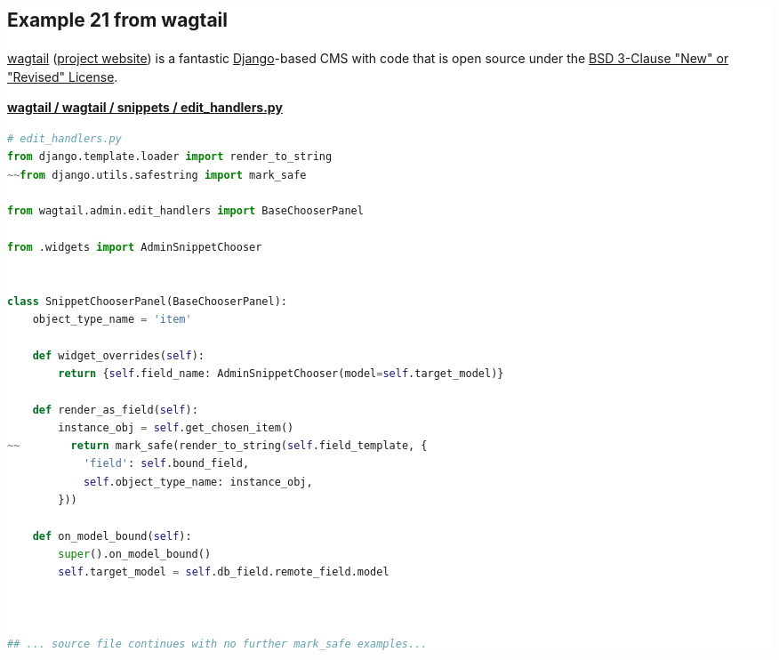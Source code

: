 
## Example 21 from wagtail
[wagtail](https://github.com/wagtail/wagtail)
([project website](https://wagtail.io/)) is a fantastic
[Django](/django.html)-based CMS with code that is open source
under the
[BSD 3-Clause "New" or "Revised" License](https://github.com/wagtail/wagtail/blob/master/LICENSE).

[**wagtail / wagtail / snippets / edit_handlers.py**](https://github.com/wagtail/wagtail/blob/master/wagtail/snippets/edit_handlers.py)

```python
# edit_handlers.py
from django.template.loader import render_to_string
~~from django.utils.safestring import mark_safe

from wagtail.admin.edit_handlers import BaseChooserPanel

from .widgets import AdminSnippetChooser


class SnippetChooserPanel(BaseChooserPanel):
    object_type_name = 'item'

    def widget_overrides(self):
        return {self.field_name: AdminSnippetChooser(model=self.target_model)}

    def render_as_field(self):
        instance_obj = self.get_chosen_item()
~~        return mark_safe(render_to_string(self.field_template, {
            'field': self.bound_field,
            self.object_type_name: instance_obj,
        }))

    def on_model_bound(self):
        super().on_model_bound()
        self.target_model = self.db_field.remote_field.model



## ... source file continues with no further mark_safe examples...

```

